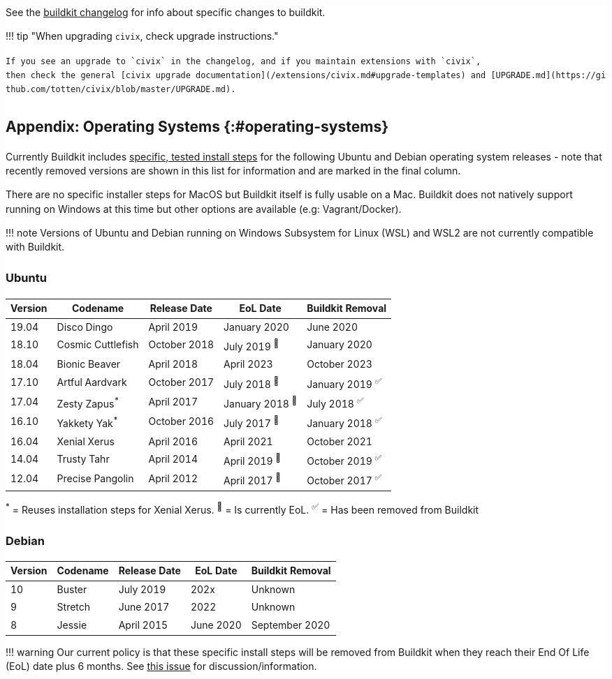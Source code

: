 See the [buildkit changelog](https://github.com/civicrm/civicrm-buildkit/blob/master/CHANGELOG.md) for info about specific changes to buildkit.

!!! tip "When upgrading `civix`, check upgrade instructions."

    If you see an upgrade to `civix` in the changelog, and if you maintain extensions with `civix`,
    then check the general [civix upgrade documentation](/extensions/civix.md#upgrade-templates) and [UPGRADE.md](https://github.com/totten/civix/blob/master/UPGRADE.md).

## Appendix: Operating Systems {:#operating-systems}

Currently Buildkit includes [specific, tested install steps](https://github.com/civicrm/civicrm-buildkit/blob/e278123c2a5edb525a01c816283d30b882aa8fab/bin/civi-download-tools#L329) for the following Ubuntu and Debian operating system releases - note that recently removed versions are shown in this list for information and are marked in the final column.

There are no specific installer steps for MacOS but Buildkit itself is fully usable on a Mac. Buildkit does not natively support running on Windows at this time but other options are available (e.g: Vagrant/Docker).

!!! note
    Versions of Ubuntu and Debian running on Windows Subsystem for Linux (WSL) and WSL2 are not currently compatible with Buildkit.

### Ubuntu
 Version | Codename | Release Date | EoL Date | Buildkit Removal |
--------- | ------------ | -------------- | ---------- | ------------------------- |
19.04 | Disco Dingo | April 2019 | January 2020 | June 2020 |
18.10 | Cosmic Cuttlefish | October 2018 | July 2019 <sup>&#x1F534;</sup> | January 2020 |
18.04 | Bionic Beaver | April 2018 | April 2023 | October 2023 |
17.10 | Artful Aardvark | October 2017 | July 2018 <sup>&#x1F534;</sup> | January 2019 <sup>&#x2705;</sup> |
17.04 | Zesty Zapus<sup>*</sup> | April 2017 | January 2018 <sup>&#x1F534;</sup> | July 2018 <sup>&#x2705;</sup> |
16.10 | Yakkety Yak<sup>*</sup> | October 2016 | July 2017 <sup>&#x1F534;</sup> | January 2018 <sup>&#x2705;</sup> |
16.04 | Xenial Xerus | April 2016 | April 2021 | October 2021 |
14.04 | Trusty Tahr | April 2014 | April 2019 <sup>&#x1F534;</sup> | October 2019 <sup>&#x2705;</sup> |
12.04 | Precise Pangolin | April 2012 | April 2017 <sup>&#x1F534;</sup> | October 2017 <sup> &#x2705;</sup> |

<sup>*</sup> = Reuses installation steps for Xenial Xerus.
<sup>&#x1F534;</sup> = Is currently EoL.
<sup>&#x2705;</sup> = Has been removed from Buildkit

### Debian
Version | Codename | Release Date | EoL Date | Buildkit Removal |
--------- | ------------ | -------------- | ---------- | ------------------ |
10 | Buster | July 2019 | 202x | Unknown |
9 | Stretch | June 2017 | 2022 | Unknown |
8 | Jessie | April 2015 | June 2020 | September 2020 |

!!! warning
    Our current policy is that these specific install steps will be removed from Buildkit when they reach their End Of Life (EoL) date       plus 6 months. See [this issue](https://github.com/civicrm/civicrm-buildkit/issues/432) for discussion/information.
